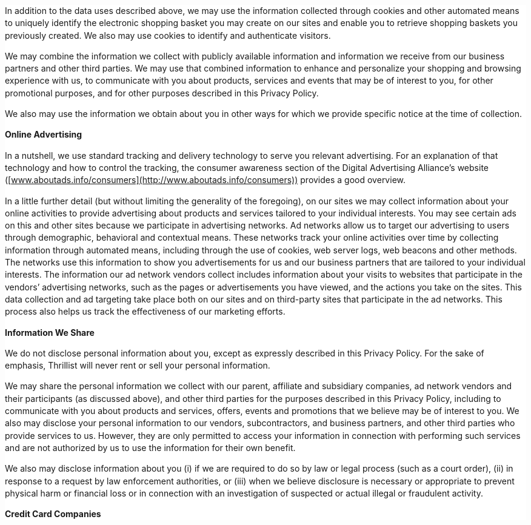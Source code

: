 In addition to the data uses described above, we may use the information collected through cookies and other automated means to uniquely identify the electronic shopping basket you may create on our sites and enable you to retrieve shopping baskets you previously created. We also may use cookies to identify and authenticate visitors.

We may combine the information we collect with publicly available information and information we receive from our business partners and other third parties. We may use that combined information to enhance and personalize your shopping and browsing experience with us, to communicate with you about products, services and events that may be of interest to you, for other promotional purposes, and for other purposes described in this Privacy Policy.

We also may use the information we obtain about you in other ways for which we provide specific notice at the time of collection.

**Online Advertising**

In a nutshell, we use standard tracking and delivery technology to serve you relevant advertising. For an explanation of that technology and how to control the tracking, the consumer awareness section of the Digital Advertising Alliance’s website ([www.aboutads.info/consumers](http://www.aboutads.info/consumers)) provides a good overview.

In a little further detail (but without limiting the generality of the foregoing), on our sites we may collect information about your online activities to provide advertising about products and services tailored to your individual interests. You may see certain ads on this and other sites because we participate in advertising networks. Ad networks allow us to target our advertising to users through demographic, behavioral and contextual means. These networks track your online activities over time by collecting information through automated means, including through the use of cookies, web server logs, web beacons and other methods. The networks use this information to show you advertisements for us and our business partners that are tailored to your individual interests. The information our ad network vendors collect includes information about your visits to websites that participate in the vendors’ advertising networks, such as the pages or advertisements you have viewed, and the actions you take on the sites. This data collection and ad targeting take place both on our sites and on third-party sites that participate in the ad networks. This process also helps us track the effectiveness of our marketing efforts.

**Information We Share**

We do not disclose personal information about you, except as expressly described in this Privacy Policy. For the sake of emphasis, Thrillist will never rent or sell your personal information.

We may share the personal information we collect with our parent, affiliate and subsidiary companies, ad network vendors and their participants (as discussed above), and other third parties for the purposes described in this Privacy Policy, including to communicate with you about products and services, offers, events and promotions that we believe may be of interest to you. We also may disclose your personal information to our vendors, subcontractors, and business partners, and other third parties who provide services to us. However, they are only permitted to access your information in connection with performing such services and are not authorized by us to use the information for their own benefit.

We also may disclose information about you (i) if we are required to do so by law or legal process (such as a court order), (ii) in response to a request by law enforcement authorities, or (iii) when we believe disclosure is necessary or appropriate to prevent physical harm or financial loss or in connection with an investigation of suspected or actual illegal or fraudulent activity.

**Credit Card Companies**
